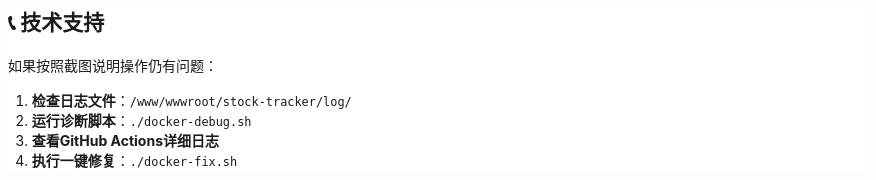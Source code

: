 
## 📞 技术支持

如果按照截图说明操作仍有问题：

1. **检查日志文件**：`/www/wwwroot/stock-tracker/log/`
2. **运行诊断脚本**：`./docker-debug.sh`
3. **查看GitHub Actions详细日志**
4. **执行一键修复**：`./docker-fix.sh`